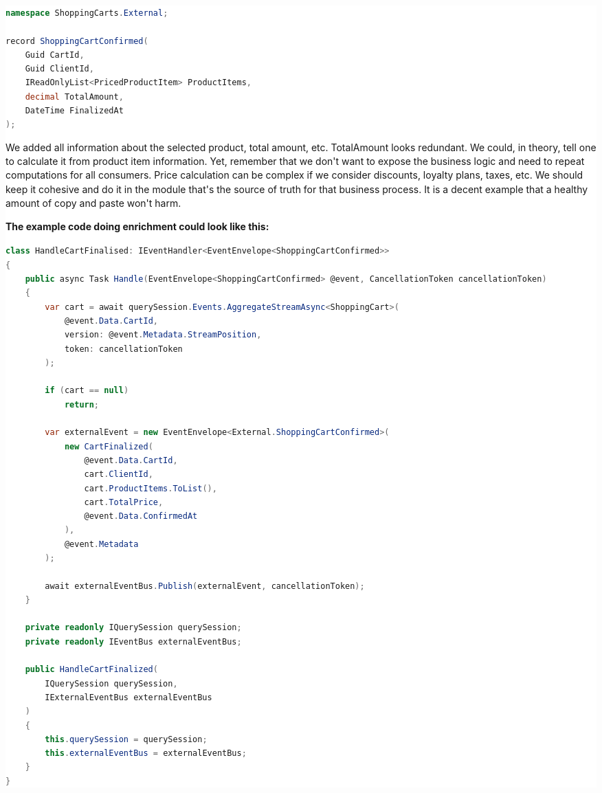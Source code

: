 ```csharp
namespace ShoppingCarts.External;

record ShoppingCartConfirmed(
    Guid CartId,
    Guid ClientId,
    IReadOnlyList<PricedProductItem> ProductItems,
    decimal TotalAmount,
    DateTime FinalizedAt
);
```

We added all information about the selected product, total amount, etc. TotalAmount looks redundant. We could, in theory, tell one to calculate it from product item information. Yet, remember that we don't want to expose the business logic and need to repeat computations for all consumers. Price calculation can be complex if we consider discounts, loyalty plans, taxes, etc. We should keep it cohesive and do it in the module that's the source of truth for that business process. It is a decent example that a healthy amount of copy and paste won't harm.

**The example code doing enrichment could look like this:**

```csharp
class HandleCartFinalised: IEventHandler<EventEnvelope<ShoppingCartConfirmed>>
{
    public async Task Handle(EventEnvelope<ShoppingCartConfirmed> @event, CancellationToken cancellationToken)
    {
        var cart = await querySession.Events.AggregateStreamAsync<ShoppingCart>(
            @event.Data.CartId,
            version: @event.Metadata.StreamPosition,
            token: cancellationToken
        );

        if (cart == null)
            return;

        var externalEvent = new EventEnvelope<External.ShoppingCartConfirmed>(
            new CartFinalized(
                @event.Data.CartId,
                cart.ClientId,
                cart.ProductItems.ToList(),
                cart.TotalPrice,
                @event.Data.ConfirmedAt
            ),
            @event.Metadata
        );

        await externalEventBus.Publish(externalEvent, cancellationToken);
    }

    private readonly IQuerySession querySession;
    private readonly IEventBus externalEventBus;

    public HandleCartFinalized(
        IQuerySession querySession,
        IExternalEventBus externalEventBus
    )
    {
        this.querySession = querySession;
        this.externalEventBus = externalEventBus;
    }
}
```
